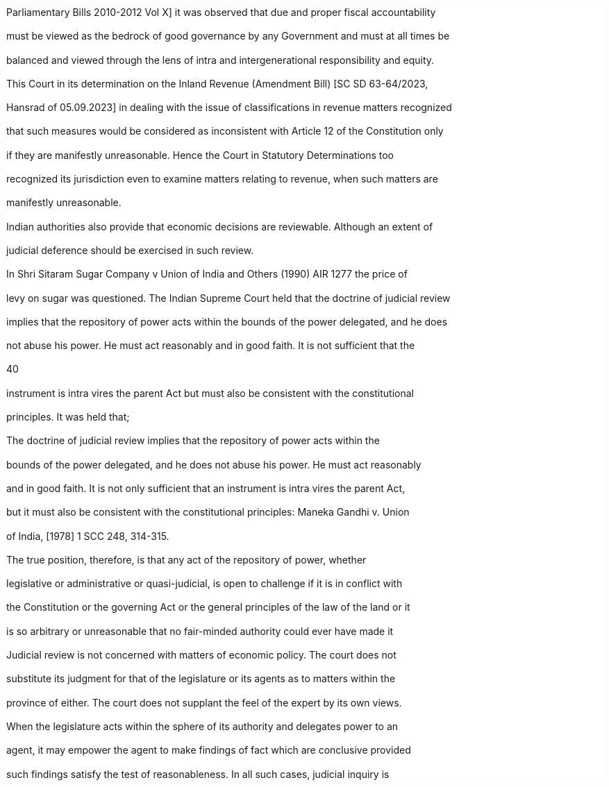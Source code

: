 Parliamentary Bills 2010-2012 Vol X] it was observed that due and proper fiscal accountability

must be viewed as the bedrock of good governance by any Government and must at all times be

balanced and viewed through the lens of intra and intergenerational responsibility and equity.

This Court in its determination on the Inland Revenue (Amendment Bill) [SC SD 63-64/2023,

Hansrad of 05.09.2023] in dealing with the issue of classifications in revenue matters recognized

that such measures would be considered as inconsistent with Article 12 of the Constitution only

if they are manifestly unreasonable. Hence the Court in Statutory Determinations too

recognized its jurisdiction even to examine matters relating to revenue, when such matters are

manifestly unreasonable.

Indian authorities also provide that economic decisions are reviewable. Although an extent of

judicial deference should be exercised in such review.

In Shri Sitaram Sugar Company v Union of India and Others (1990) AIR 1277 the price of

levy on sugar was questioned. The Indian Supreme Court held that the doctrine of judicial review

implies that the repository of power acts within the bounds of the power delegated, and he does

not abuse his power. He must act reasonably and in good faith. It is not sufficient that the

40

instrument is intra vires the parent Act but must also be consistent with the constitutional

principles. It was held that;

The doctrine of judicial review implies that the repository of power acts within the

bounds of the power delegated, and he does not abuse his power. He must act reasonably

and in good faith. It is not only sufficient that an instrument is intra vires the parent Act,

but it must also be consistent with the constitutional principles: Maneka Gandhi v. Union

of India, [1978] 1 SCC 248, 314-315.

The true position, therefore, is that any act of the repository of power, whether

legislative or administrative or quasi-judicial, is open to challenge if it is in conflict with

the Constitution or the governing Act or the general principles of the law of the land or it

is so arbitrary or unreasonable that no fair-minded authority could ever have made it

Judicial review is not concerned with matters of economic policy. The court does not

substitute its judgment for that of the legislature or its agents as to matters within the

province of either. The court does not supplant the feel of the expert by its own views.

When the legislature acts within the sphere of its authority and delegates power to an

agent, it may empower the agent to make findings of fact which are conclusive provided

such findings satisfy the test of reasonableness. In all such cases, judicial inquiry is
